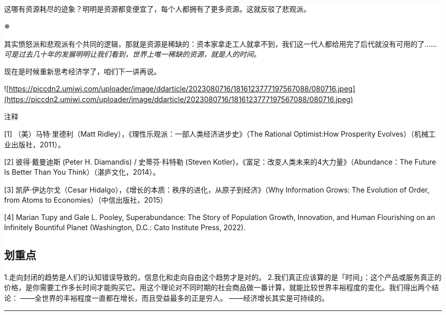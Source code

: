 这哪有资源耗尽的迹象？明明是资源都变便宜了，每个人都拥有了更多资源。这就反驳了悲观派。

✵

其实愤怒派和悲观派有个共同的逻辑，那就是资源是稀缺的：资本家拿走工人就拿不到，我们这一代人都给用完了后代就没有可用的了…… *可是过去几十年的发展明明让我们看到，世界上唯一稀缺的资源，就是人的时间。*

现在是时候重新思考经济学了，咱们下一讲再说。

![https://piccdn2.umiwi.com/uploader/image/ddarticle/2023080716/1816123777197567088/080716.jpeg](https://piccdn2.umiwi.com/uploader/image/ddarticle/2023080716/1816123777197567088/080716.jpeg)

注释

[1] （美）马特·里德利（Matt Ridley），《理性乐观派：一部人类经济进步史》（The Rational Optimist:How Prosperity Evolves）（机械工业出版社，2011）。

[2] 彼得·戴曼迪斯 (Peter H. Diamandis) / 史蒂芬·科特勒 (Steven Kotler)，《富足：改变人类未来的4大力量》（Abundance：The Future Is Better Than You Think）（湛庐文化，2014）。

[3] 凯萨·伊达尔戈（Cesar Hidalgo），《增长的本质：秩序的进化，从原子到经济》（Why Information Grows: The Evolution of Order, from Atoms to Economies）（中信出版社，2015）

[4] Marian Tupy and Gale L. Pooley, Superabundance: The Story of Population Growth, Innovation, and Human Flourishing on an Infinitely Bountiful Planet (Washington, D.C.: Cato Institute Press, 2022).

## 划重点

1.走向封闭的趋势是人们的认知错误导致的，信息化和走向自由这个趋势才是对的。
2.我们真正应该算的是「时间」：这个产品或服务真正的价格，是你需要工作多长时间才能购买它。用这个理论对不同时期的社会商品做一番计算，就能比较世界丰裕程度的变化。我们得出两个结论：
——全世界的丰裕程度一直都在增长，而且受益最多的正是穷人。
——经济增长其实是可持续的。

---
